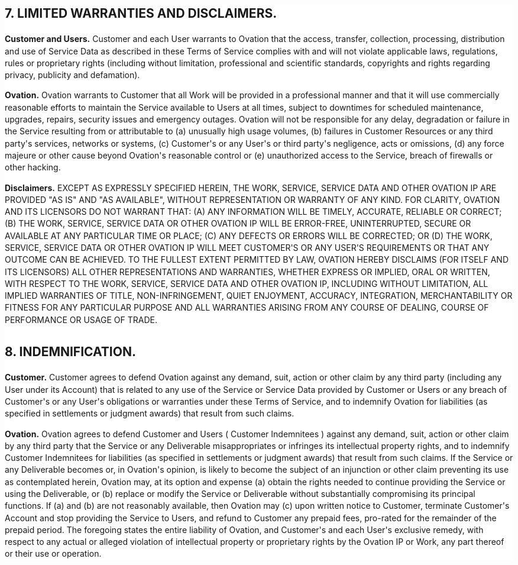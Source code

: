  

## 7. LIMITED WARRANTIES AND DISCLAIMERS.
**Customer and Users.** Customer and each User warrants to Ovation that the access, transfer, collection, processing, distribution and use of Service Data as described in these Terms of Service complies with and will not violate applicable laws, regulations, rules or proprietary rights (including without limitation, professional and scientific standards, copyrights and rights regarding privacy, publicity and defamation).

**Ovation.** Ovation warrants to Customer that all Work will be provided in a professional manner and that it will use commercially reasonable efforts to maintain the Service available to Users at all times, subject to downtimes for scheduled maintenance, upgrades, repairs, security issues and emergency outages. Ovation will not be responsible for any delay, degradation or failure in the Service resulting from or attributable to (a) unusually high usage volumes, (b) failures in Customer Resources or any third party's services, networks or systems, (c) Customer's or any User's or third party's negligence, acts or omissions, (d) any force majeure or other cause beyond Ovation's reasonable control or (e) unauthorized access to the Service, breach of firewalls or other hacking.

**Disclaimers.** EXCEPT AS EXPRESSLY SPECIFIED HEREIN, THE WORK, SERVICE, SERVICE DATA AND OTHER OVATION IP ARE PROVIDED "AS IS" AND "AS AVAILABLE", WITHOUT REPRESENTATION OR WARRANTY OF ANY KIND. FOR CLARITY, OVATION AND ITS LICENSORS DO NOT WARRANT THAT: (A) ANY INFORMATION WILL BE TIMELY, ACCURATE, RELIABLE OR CORRECT; (B) THE WORK, SERVICE, SERVICE DATA OR OTHER OVATION IP WILL BE ERROR-FREE, UNINTERRUPTED, SECURE OR AVAILABLE AT ANY PARTICULAR TIME OR PLACE; (C) ANY DEFECTS OR ERRORS WILL BE CORRECTED; OR (D) THE WORK, SERVICE, SERVICE DATA OR OTHER OVATION IP WILL MEET CUSTOMER'S OR ANY USER'S REQUIREMENTS OR THAT ANY OUTCOME CAN BE ACHIEVED. TO THE FULLEST EXTENT PERMITTED BY LAW, OVATION HEREBY DISCLAIMS (FOR ITSELF AND ITS LICENSORS) ALL OTHER REPRESENTATIONS AND WARRANTIES, WHETHER EXPRESS OR IMPLIED, ORAL OR WRITTEN, WITH RESPECT TO THE WORK, SERVICE, SERVICE DATA AND OTHER OVATION IP, INCLUDING WITHOUT LIMITATION, ALL IMPLIED WARRANTIES OF TITLE, NON-INFRINGEMENT, QUIET ENJOYMENT, ACCURACY, INTEGRATION, MERCHANTABILITY OR FITNESS FOR ANY PARTICULAR PURPOSE AND ALL WARRANTIES ARISING FROM ANY COURSE OF DEALING, COURSE OF PERFORMANCE OR USAGE OF TRADE.

## 8. INDEMNIFICATION.
**Customer.** Customer agrees to defend Ovation against any demand, suit, action or other claim by any third party (including any User under its Account) that is related to any use of the Service or Service Data provided by Customer or Users or any breach of Customer's or any User's obligations or warranties under these Terms of Service, and to indemnify Ovation for liabilities (as specified in settlements or judgment awards) that result from such claims.

**Ovation.** Ovation agrees to defend Customer and Users ( Customer Indemnitees ) against any demand, suit, action or other claim by any third party that the Service or any Deliverable misappropriates or infringes its intellectual property rights, and to indemnify Customer Indemnitees for liabilities (as specified in settlements or judgment awards) that result from such claims. If the Service or any Deliverable becomes or, in Ovation's opinion, is likely to become the subject of an injunction or other claim preventing its use as contemplated herein, Ovation may, at its option and expense (a) obtain the rights needed to continue providing the Service or using the Deliverable, or (b) replace or modify the Service or Deliverable without substantially compromising its principal functions. If (a) and (b) are not reasonably available, then Ovation may (c) upon written notice to Customer, terminate Customer's Account and stop providing the Service to Users, and refund to Customer any prepaid fees, pro-rated for the remainder of the prepaid period. The foregoing states the entire liability of Ovation, and Customer's and each User's exclusive remedy, with respect to any actual or alleged violation of intellectual property or proprietary rights by the Ovation IP or Work, any part thereof or their use or operation.
